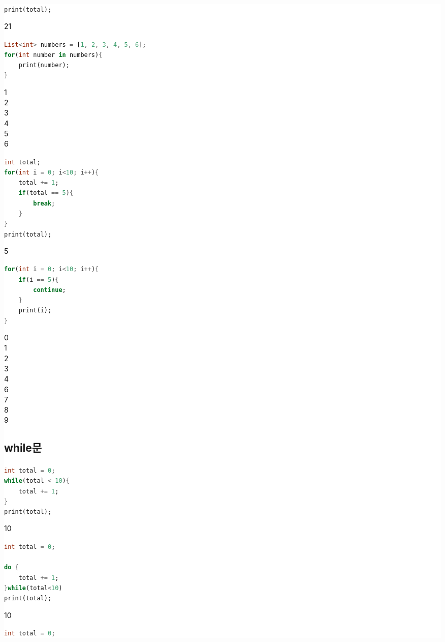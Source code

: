 ```dart
print(total);
```
21
```dart
List<int> numbers = [1, 2, 3, 4, 5, 6];
for(int number in numbers){
	print(number);
}
```
1   
2   
3   
4   
5   
6
```dart
int total;
for(int i = 0; i<10; i++){
	total += 1;
	if(total == 5){
		break;
	}
}
print(total);
```
5
```dart
for(int i = 0; i<10; i++){
	if(i == 5){
		continue;
	}
	print(i);
}
```
0   
1   
2   
3   
4   
6   
7   
8   
9    
## while문

```dart
int total = 0;
while(total < 10){
	total += 1;
}
print(total);
```
10
```dart
int total = 0;

do {
	total += 1;
}while(total<10)
print(total);
```
10
```dart
int total = 0;
```